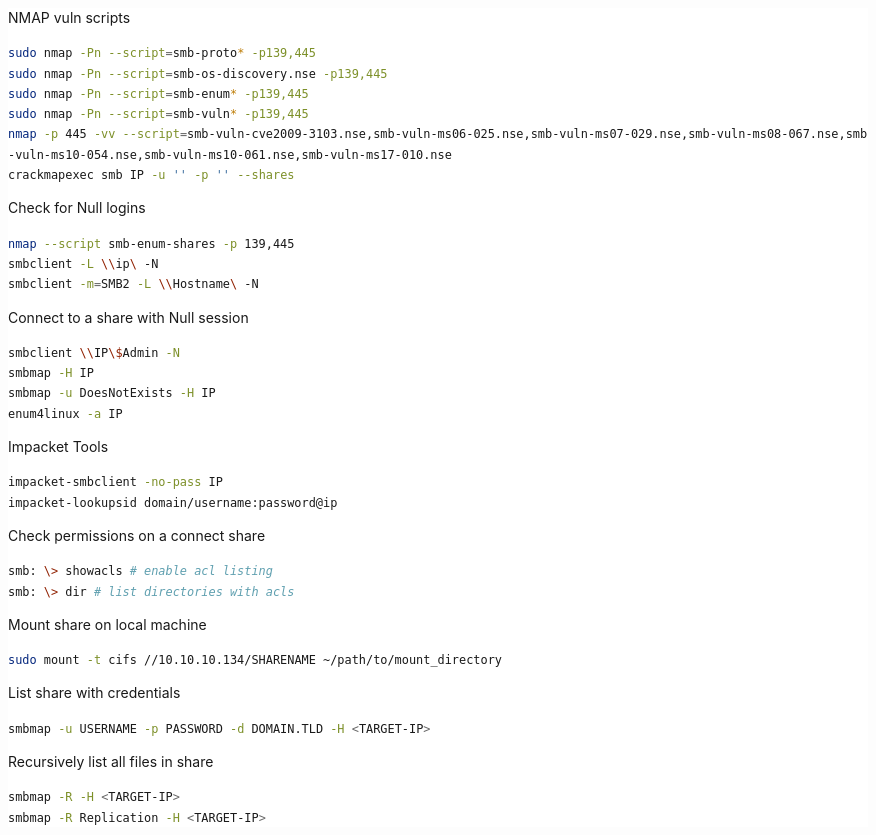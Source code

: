 NMAP vuln scripts

```bash
sudo nmap -Pn --script=smb-proto* -p139,445 
sudo nmap -Pn --script=smb-os-discovery.nse -p139,445
sudo nmap -Pn --script=smb-enum* -p139,445
sudo nmap -Pn --script=smb-vuln* -p139,445
nmap -p 445 -vv --script=smb-vuln-cve2009-3103.nse,smb-vuln-ms06-025.nse,smb-vuln-ms07-029.nse,smb-vuln-ms08-067.nse,smb-vuln-ms10-054.nse,smb-vuln-ms10-061.nse,smb-vuln-ms17-010.nse 
crackmapexec smb IP -u '' -p '' --shares
```

Check for Null logins

```bash
nmap --script smb-enum-shares -p 139,445 
smbclient -L \\ip\ -N 
smbclient -m=SMB2 -L \\Hostname\ -N
```

Connect to a share with Null session

```bash
smbclient \\IP\$Admin -N 
smbmap -H IP
smbmap -u DoesNotExists -H IP
enum4linux -a IP
```

Impacket Tools

```bash
impacket-smbclient -no-pass IP
impacket-lookupsid domain/username:password@ip
```

Check permissions on a connect share

```bash
smb: \> showacls # enable acl listing
smb: \> dir # list directories with acls
```

Mount share on local machine

```bash
sudo mount -t cifs //10.10.10.134/SHARENAME ~/path/to/mount_directory
```

List share with credentials

```bash
smbmap -u USERNAME -p PASSWORD -d DOMAIN.TLD -H <TARGET-IP>
```

Recursively list all files in share

```bash
smbmap -R -H <TARGET-IP>
smbmap -R Replication -H <TARGET-IP>
```

